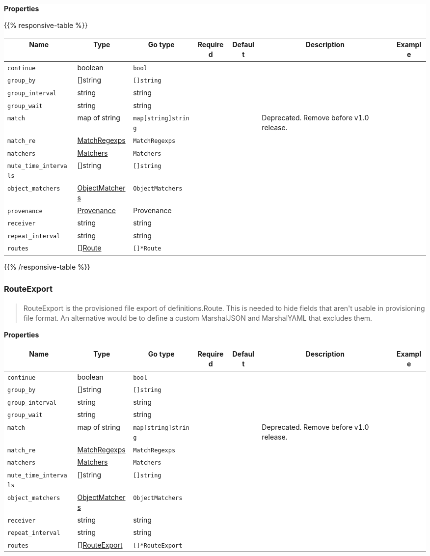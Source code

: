 **Properties**

{{% responsive-table %}}

| Name                  | Type                               | Go type             | Required | Default | Description                             | Example |
| --------------------- | ---------------------------------- | ------------------- | :------: | ------- | --------------------------------------- | ------- |
| `continue`            | boolean                            | `bool`              |          |         |                                         |         |
| `group_by`            | []string                           | `[]string`          |          |         |                                         |         |
| `group_interval`      | string                             | string              |          |         |                                         |         |
| `group_wait`          | string                             | string              |          |         |                                         |         |
| `match`               | map of string                      | `map[string]string` |          |         | Deprecated. Remove before v1.0 release. |         |
| `match_re`            | [MatchRegexps](#match-regexps)     | `MatchRegexps`      |          |         |                                         |         |
| `matchers`            | [Matchers](#matchers)              | `Matchers`          |          |         |                                         |         |
| `mute_time_intervals` | []string                           | `[]string`          |          |         |                                         |         |
| `object_matchers`     | [ObjectMatchers](#object-matchers) | `ObjectMatchers`    |          |         |                                         |         |
| `provenance`          | [Provenance](#provenance)          | Provenance          |          |         |                                         |         |
| `receiver`            | string                             | string              |          |         |                                         |         |
| `repeat_interval`     | string                             | string              |          |         |                                         |         |
| `routes`              | [][Route](#route)                  | `[]*Route`          |          |         |                                         |         |

{{% /responsive-table %}}

### <span id="route-export"></span> RouteExport

> RouteExport is the provisioned file export of definitions.Route. This is needed to hide fields that aren't usable in
> provisioning file format. An alternative would be to define a custom MarshalJSON and MarshalYAML that excludes them.

**Properties**

| Name                  | Type                               | Go type             | Required | Default | Description                             | Example |
| --------------------- | ---------------------------------- | ------------------- | :------: | ------- | --------------------------------------- | ------- |
| `continue`            | boolean                            | `bool`              |          |         |                                         |         |
| `group_by`            | []string                           | `[]string`          |          |         |                                         |         |
| `group_interval`      | string                             | string              |          |         |                                         |         |
| `group_wait`          | string                             | string              |          |         |                                         |         |
| `match`               | map of string                      | `map[string]string` |          |         | Deprecated. Remove before v1.0 release. |         |
| `match_re`            | [MatchRegexps](#match-regexps)     | `MatchRegexps`      |          |         |                                         |         |
| `matchers`            | [Matchers](#matchers)              | `Matchers`          |          |         |                                         |         |
| `mute_time_intervals` | []string                           | `[]string`          |          |         |                                         |         |
| `object_matchers`     | [ObjectMatchers](#object-matchers) | `ObjectMatchers`    |          |         |                                         |         |
| `receiver`            | string                             | string              |          |         |                                         |         |
| `repeat_interval`     | string                             | string              |          |         |                                         |         |
| `routes`              | [][RouteExport](#route-export)     | `[]*RouteExport`    |          |         |                                         |         |
